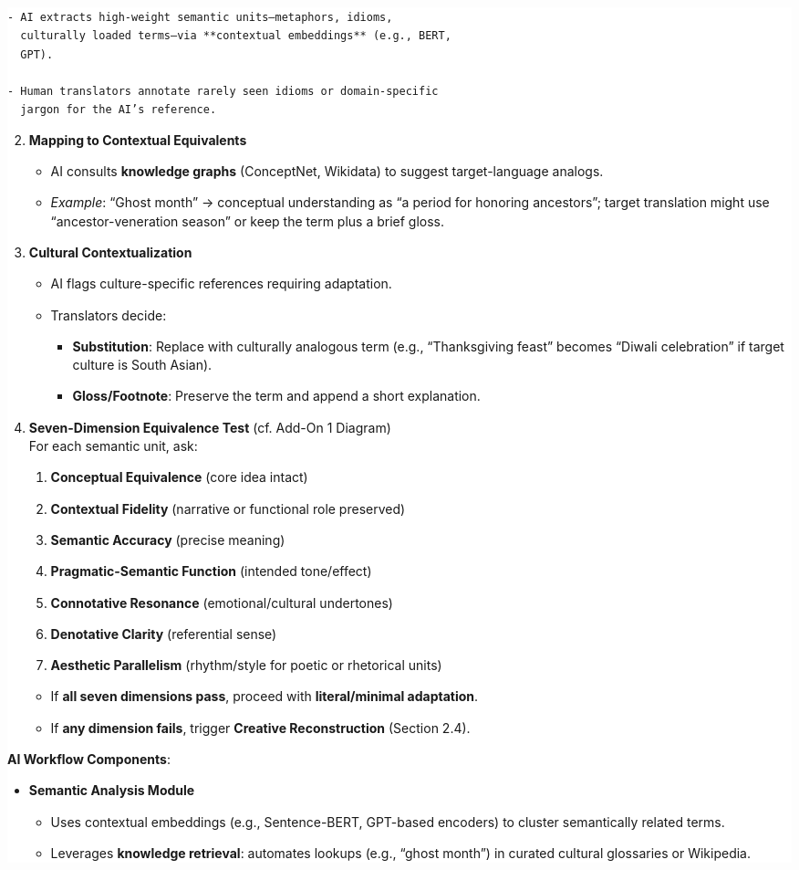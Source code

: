     - AI extracts high-weight semantic units—metaphors, idioms,
      culturally loaded terms—via **contextual embeddings** (e.g., BERT,
      GPT).

    - Human translators annotate rarely seen idioms or domain-specific
      jargon for the AI’s reference.

2.  **Mapping to Contextual Equivalents**

    - AI consults **knowledge graphs** (ConceptNet, Wikidata) to suggest
      target-language analogs.

    - *Example*: “Ghost month” → conceptual understanding as “a period
      for honoring ancestors”; target translation might use
      “ancestor-veneration season” or keep the term plus a brief gloss.

3.  **Cultural Contextualization**

    - AI flags culture-specific references requiring adaptation.

    - Translators decide:

      - **Substitution**: Replace with culturally analogous term (e.g.,
        “Thanksgiving feast” becomes “Diwali celebration” if target
        culture is South Asian).

      - **Gloss/Footnote**: Preserve the term and append a short
        explanation.

4.  **Seven-Dimension Equivalence Test** (cf. Add-On 1 Diagram)  
    For each semantic unit, ask:

    1.  **Conceptual Equivalence** (core idea intact)

    2.  **Contextual Fidelity** (narrative or functional role preserved)

    3.  **Semantic Accuracy** (precise meaning)

    4.  **Pragmatic-Semantic Function** (intended tone/effect)

    5.  **Connotative Resonance** (emotional/cultural undertones)

    6.  **Denotative Clarity** (referential sense)

    7.  **Aesthetic Parallelism** (rhythm/style for poetic or rhetorical
        units)

    - If **all seven dimensions pass**, proceed with **literal/minimal
      adaptation**.

    - If **any dimension fails**, trigger **Creative Reconstruction**
      (Section 2.4).

**AI Workflow Components**:

- **Semantic Analysis Module**

  - Uses contextual embeddings (e.g., Sentence-BERT, GPT-based encoders)
    to cluster semantically related terms.

  - Leverages **knowledge retrieval**: automates lookups (e.g., “ghost
    month”) in curated cultural glossaries or Wikipedia.

